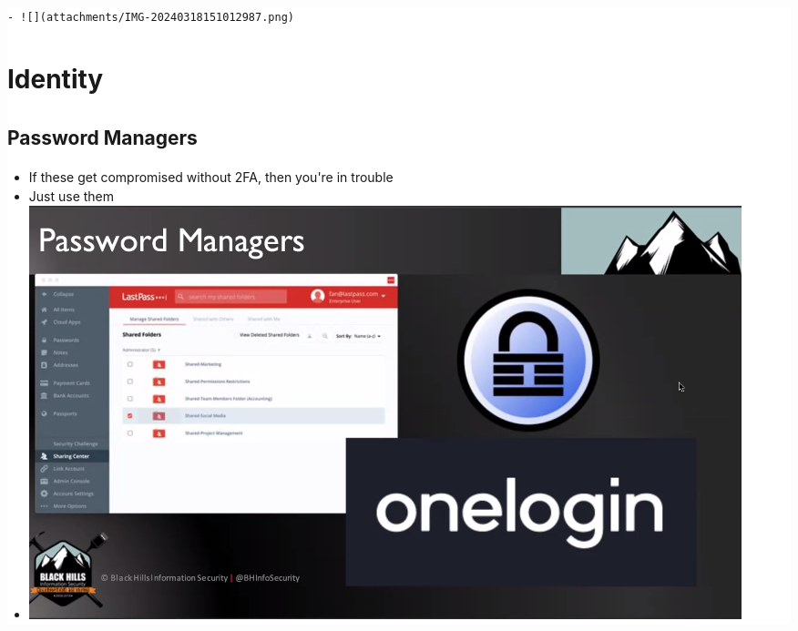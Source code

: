 	- ![](attachments/IMG-20240318151012987.png)

# Identity
## Password Managers
- If these get compromised without 2FA, then you're in trouble
- Just use them
- ![](attachments/IMG-20240318151013037.png)
